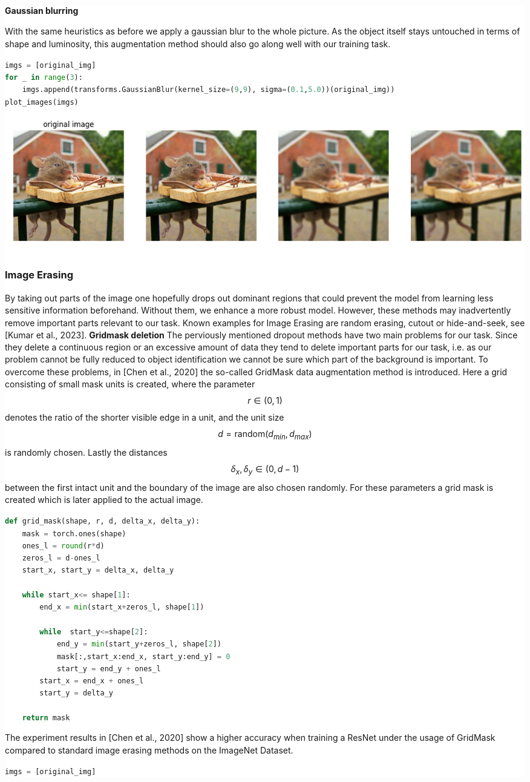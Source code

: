 **Gaussian blurring**

With the same heuristics as before we apply a gaussian blur to the whole picture. As the object itself stays untouched in terms of shape and luminosity, this augmentation method should also go along well with our training task.

```python
imgs = [original_img]
for _ in range(3):
    imgs.append(transforms.GaussianBlur(kernel_size=(9,9), sigma=(0.1,5.0))(original_img))
plot_images(imgs)
```
![Gaussian Blur](./assets/gaussian_blur.png)

### Image Erasing
By taking out parts of the image one hopefully drops out dominant regions that could prevent the model from learning less sensitive information beforehand. Without them, we enhance a more robust model. However, these methods may inadvertently remove important parts relevant to our task. Known examples for Image Erasing are random erasing, cutout or hide-and-seek, see [Kumar et al., 2023].
**Gridmask deletion**
The perviously mentioned dropout methods have two main problems for our task. Since they delete a continuous region or an excessive amount of data they tend to delete important parts for our task, i.e. as our problem cannot be fully reduced to object identification we cannot be sure which part of the background is important. To overcome these problems, in [Chen et al., 2020] the so-called GridMask data augmentation method is introduced.
Here a grid consisting of small mask units is created, where the parameter $$r\in (0,1)$$ denotes the ratio of the shorter visible edge in a unit, and the unit size $$d=\text{random}(d_{min},d_{max})$$ is randomly chosen. Lastly the distances $$\delta_x,\,\delta_y\in (0,d-1)$$ between the first intact unit and the boundary of the image are also chosen randomly. For these parameters a grid mask is created which is later applied to the actual image.
```python
def grid_mask(shape, r, d, delta_x, delta_y):
    mask = torch.ones(shape)
    ones_l = round(r*d)
    zeros_l = d-ones_l
    start_x, start_y = delta_x, delta_y

    while start_x<= shape[1]:
        end_x = min(start_x+zeros_l, shape[1])
        
        while  start_y<=shape[2]:
            end_y = min(start_y+zeros_l, shape[2])
            mask[:,start_x:end_x, start_y:end_y] = 0
            start_y = end_y + ones_l
        start_x = end_x + ones_l
        start_y = delta_y   

    return mask
```
The experiment results in [Chen et al., 2020] show a higher accuracy when training a ResNet under the usage of GridMask compared to standard image erasing methods on the ImageNet Dataset.
```python
imgs = [original_img]
```